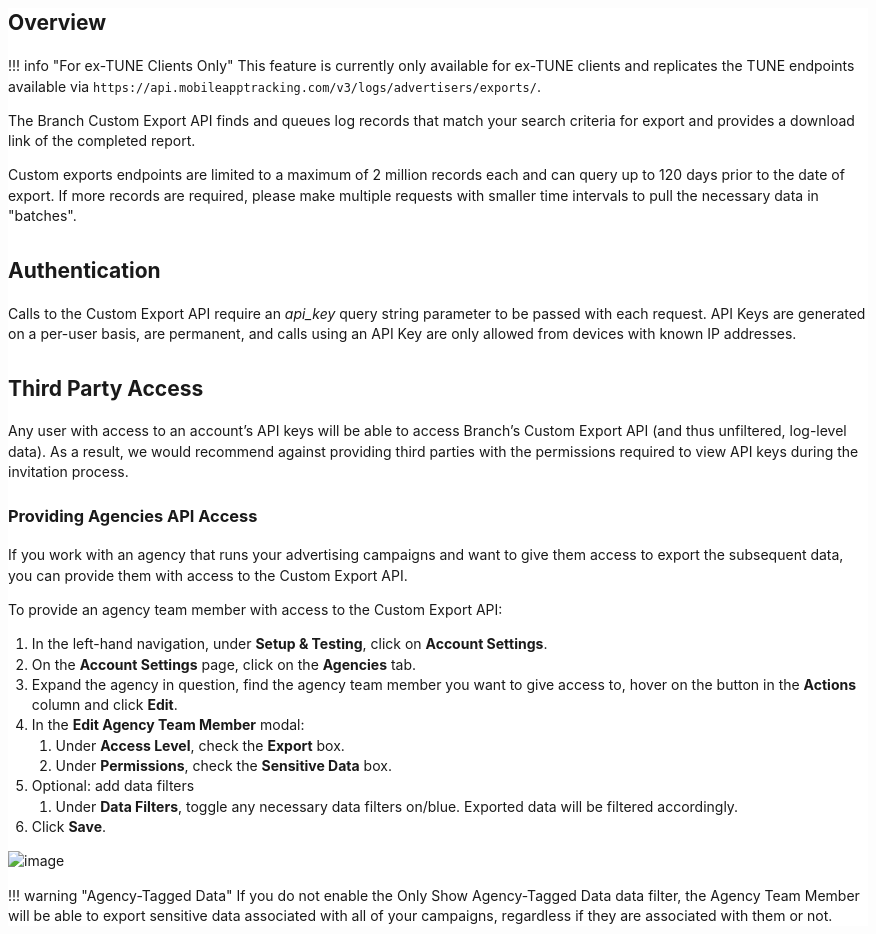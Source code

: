 ## Overview

!!! info "For ex-TUNE Clients Only"
	This feature is currently only available for ex-TUNE clients and replicates the TUNE endpoints available via `https://api.mobileapptracking.com/v3/logs/advertisers/exports/`.

The Branch Custom Export API finds and queues log records that match your search criteria for export and provides a download link of the completed report.

Custom exports endpoints are limited to a maximum of 2 million records each and can query up to 120 days prior to the date of export. If more records are required, please make multiple requests with smaller time intervals to pull the necessary data in "batches".


## Authentication

Calls to the Custom Export API require an _api_key_ query string parameter to be passed with each request. API Keys are generated on a per-user basis, are permanent, and calls using an API Key are only allowed from devices with known IP addresses.


## Third Party Access

Any user with access to an account’s API keys will be able to access Branch’s Custom Export API (and thus unfiltered, log-level data). As a result, we would recommend against providing third parties with the permissions required to view API keys during the invitation process.


### Providing Agencies API Access

If you work with an agency that runs your advertising campaigns and want to give them access to export the subsequent data, you can provide them with access to the Custom Export API.

To provide an agency team member with access to the Custom Export API:

1. In the left-hand navigation, under **Setup & Testing**, click on **Account Settings**.
2. On the **Account Settings** page, click on the **Agencies** tab.
3. Expand the agency in question, find the agency team member you want to give access to, hover on the button in the **Actions** column and click **Edit**.
4. In the **Edit Agency Team Member** modal:
    1. Under **Access Level**, check the **Export** box.
    2. Under **Permissions**, check the **Sensitive Data** box.
5. Optional: add data filters
    1. Under **Data Filters**, toggle any necessary data filters on/blue. Exported data will be filtered accordingly.
6. Click **Save**.

![image](/_assets/img/pages/exports/agency-export-access.png)

!!! warning "Agency-Tagged Data"
	If you do not enable the Only Show Agency-Tagged Data data filter, the Agency Team Member will be able to export sensitive data associated with all of your campaigns, regardless if they are associated with them or not.
